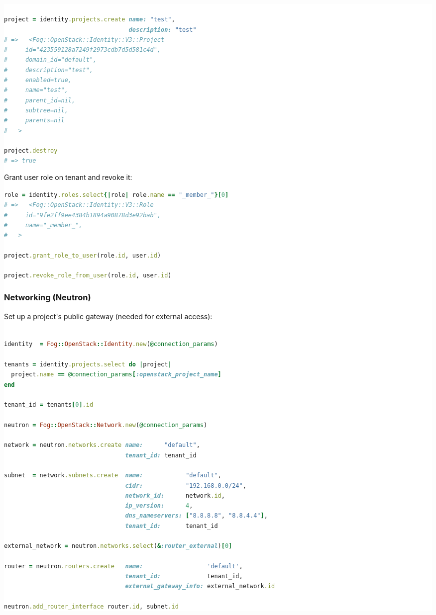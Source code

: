 ```ruby

project = identity.projects.create name: "test",
                                   description: "test"
# =>   <Fog::OpenStack::Identity::V3::Project
#     id="423559128a7249f2973cdb7d5d581c4d",
#     domain_id="default",
#     description="test",
#     enabled=true,
#     name="test",
#     parent_id=nil,
#     subtree=nil,
#     parents=nil
#   >

project.destroy
# => true
```

Grant user role on tenant and revoke it:

```ruby
role = identity.roles.select{|role| role.name == "_member_"}[0]
# =>   <Fog::OpenStack::Identity::V3::Role
#     id="9fe2ff9ee4384b1894a90878d3e92bab",
#     name="_member_",
#   >

project.grant_role_to_user(role.id, user.id)

project.revoke_role_from_user(role.id, user.id)
```

### Networking (Neutron)

Set up a project's public gateway (needed for external access):

```ruby

identity  = Fog::OpenStack::Identity.new(@connection_params)

tenants = identity.projects.select do |project|
  project.name == @connection_params[:openstack_project_name]
end

tenant_id = tenants[0].id

neutron = Fog::OpenStack::Network.new(@connection_params)

network = neutron.networks.create name:      "default",
                                  tenant_id: tenant_id

subnet  = network.subnets.create  name:            "default",
                                  cidr:            "192.168.0.0/24",
                                  network_id:      network.id,
                                  ip_version:      4,
                                  dns_nameservers: ["8.8.8.8", "8.8.4.4"],
                                  tenant_id:       tenant_id

external_network = neutron.networks.select(&:router_external)[0]

router = neutron.routers.create   name:                  'default',
                                  tenant_id:             tenant_id,
                                  external_gateway_info: external_network.id

neutron.add_router_interface router.id, subnet.id
```